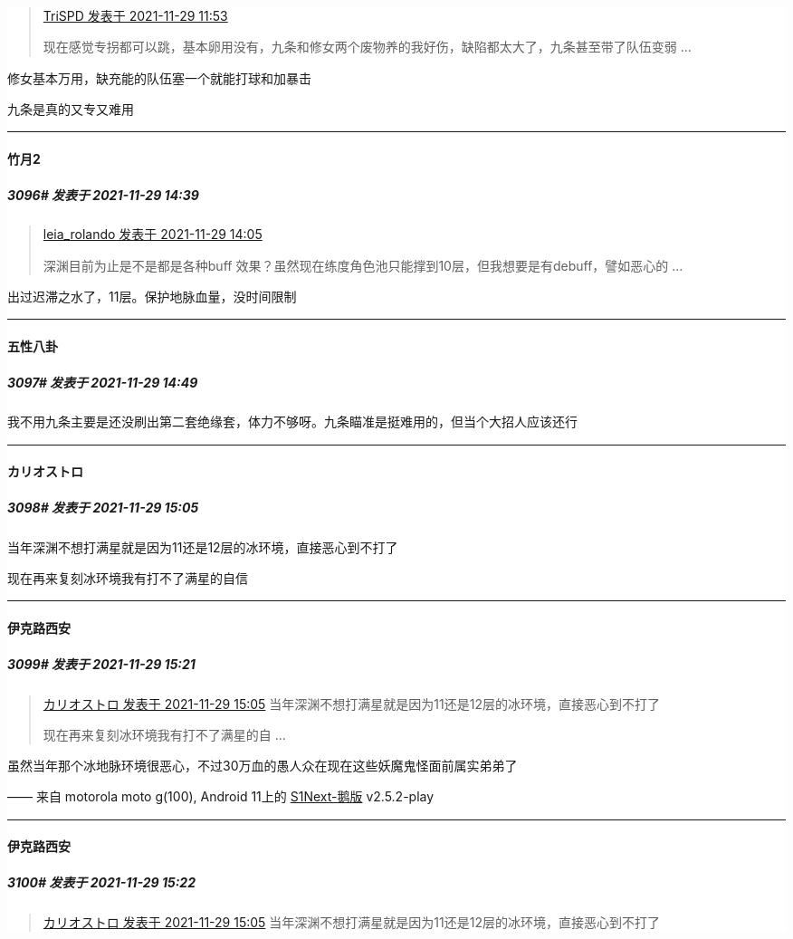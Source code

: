 <blockquote><a href="httphttps://bbs.saraba1st.com/2b/forum.php?mod=redirect&amp;goto=findpost&amp;pid=53742540&amp;ptid=2037125" target="_blank">TriSPD 发表于 2021-11-29 11:53</a>

现在感觉专拐都可以跳，基本卵用没有，九条和修女两个废物养的我好伤，缺陷都太大了，九条甚至带了队伍变弱 ...</blockquote>
修女基本万用，缺充能的队伍塞一个就能打球和加暴击

九条是真的又专又难用

*****

####  竹月2  
##### 3096#       发表于 2021-11-29 14:39

<blockquote><a href="httphttps://bbs.saraba1st.com/2b/forum.php?mod=redirect&amp;goto=findpost&amp;pid=53743992&amp;ptid=2037125" target="_blank">leia_rolando 发表于 2021-11-29 14:05</a>

深渊目前为止是不是都是各种buff 效果？虽然现在练度角色池只能撑到10层，但我想要是有debuff，譬如恶心的 ...</blockquote>
出过迟滞之水了，11层。保护地脉血量，没时间限制

*****

####  五性八卦  
##### 3097#       发表于 2021-11-29 14:49

我不用九条主要是还没刷出第二套绝缘套，体力不够呀。九条瞄准是挺难用的，但当个大招人应该还行

*****

####  カリオストロ  
##### 3098#       发表于 2021-11-29 15:05

当年深渊不想打满星就是因为11还是12层的冰环境，直接恶心到不打了

现在再来复刻冰环境我有打不了满星的自信

*****

####  伊克路西安  
##### 3099#       发表于 2021-11-29 15:21

<blockquote><a href="httphttps://bbs.saraba1st.com/2b/forum.php?mod=redirect&amp;goto=findpost&amp;pid=53744821&amp;ptid=2037125" target="_blank">カリオストロ 发表于 2021-11-29 15:05</a>
当年深渊不想打满星就是因为11还是12层的冰环境，直接恶心到不打了

现在再来复刻冰环境我有打不了满星的自 ...</blockquote>
虽然当年那个冰地脉环境很恶心，不过30万血的愚人众在现在这些妖魔鬼怪面前属实弟弟了

—— 来自 motorola moto g(100), Android 11上的 [S1Next-鹅版](https://github.com/ykrank/S1-Next/releases) v2.5.2-play

*****

####  伊克路西安  
##### 3100#       发表于 2021-11-29 15:22

<blockquote><a href="httphttps://bbs.saraba1st.com/2b/forum.php?mod=redirect&amp;goto=findpost&amp;pid=53744821&amp;ptid=2037125" target="_blank">カリオストロ 发表于 2021-11-29 15:05</a>
当年深渊不想打满星就是因为11还是12层的冰环境，直接恶心到不打了
